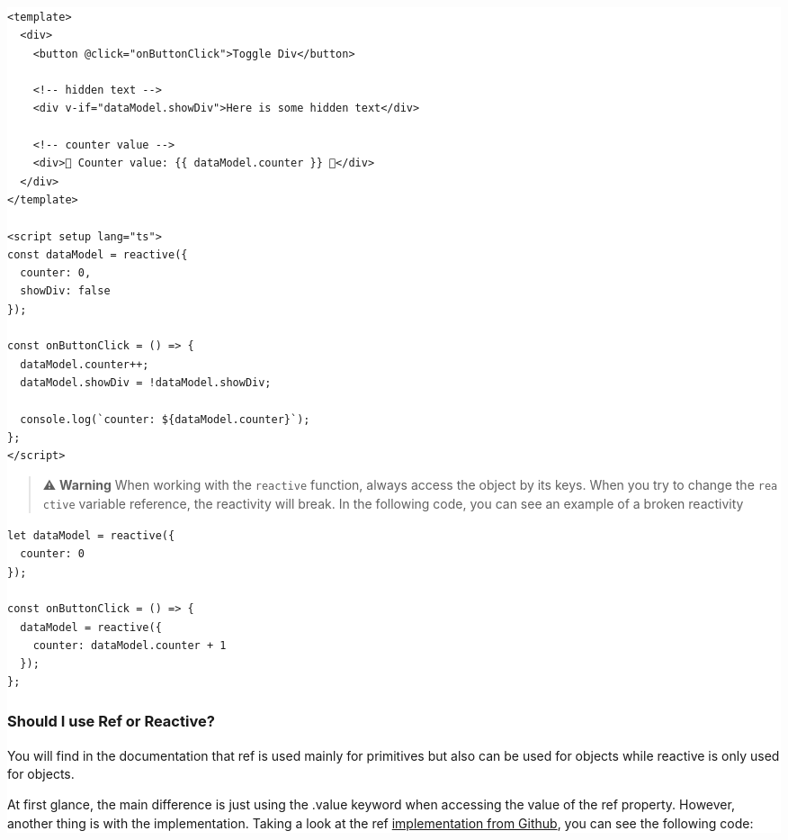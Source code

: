 ```Vue
<template>
  <div>
    <button @click="onButtonClick">Toggle Div</button>

    <!-- hidden text -->
    <div v-if="dataModel.showDiv">Here is some hidden text</div>

    <!-- counter value -->
    <div>🚀 Counter value: {{ dataModel.counter }} 🚀</div>
  </div>
</template>

<script setup lang="ts">
const dataModel = reactive({
  counter: 0,
  showDiv: false
});

const onButtonClick = () => {
  dataModel.counter++;
  dataModel.showDiv = !dataModel.showDiv;

  console.log(`counter: ${dataModel.counter}`);
};
</script>
```

> :warning: **Warning**
> When working with the `reactive` function, always access the object by its keys. When you try to change the `reactive` variable reference, the reactivity will break. In the following code, you can see an example of a broken reactivity

```JS
let dataModel = reactive({
  counter: 0
});

const onButtonClick = () => {
  dataModel = reactive({
    counter: dataModel.counter + 1
  });
};
```

### Should I use Ref or Reactive?

You will find in the documentation that ref is used mainly for primitives but also can be used for objects while reactive is only used for objects.

At first glance, the main difference is just using the .value keyword when accessing the value of the ref property. However, another thing is with the implementation. Taking a look at the ref [implementation from Github](https://github.com/vuejs/core/blob/main/packages/reactivity/src/ref.ts), you can see the following code:
